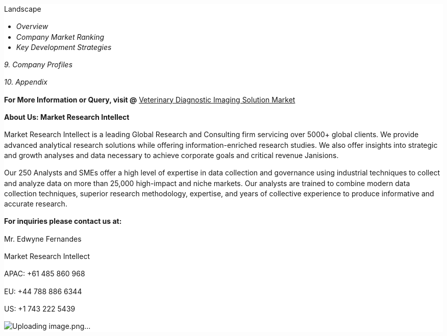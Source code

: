 Landscape</span></em></p><ul><li><em><span class="">Overview</span></em></li><li><em><span class="">Company Market Ranking</span></em></li><li><em><span class="">Key Development Strategies</span></em></li></ul><p><em><span class="font-[700]">9. Company Profiles</span></em></p><p><em><span class="font-[700]">10. Appendix</span></em></p><p><span class="font-[700]"><strong>For More Information or Query, visit&nbsp;@</strong>&nbsp;</span><span class="font-[700]"><a href="https://www.marketresearchintellect.com/product/veterinary-diagnostic-imaging-solution-market/?utm_source=Linkedin&utm_medium=843" target="_blank" data-tracking-control-name="article-ssr-frontend-pulse_little-text-block" data-tracking-will-navigate="" data-test-link="">Veterinary Diagnostic Imaging Solution Market</a></span></p><p><strong><span class="font-[700]">About Us: Market Research Intellect</span></strong></p><p><span class="">Market Research Intellect is a leading Global Research and Consulting firm servicing over 5000+ global clients. We provide advanced analytical research solutions while offering information-enriched research studies.&nbsp;</span>We also offer insights into strategic and growth analyses and data necessary to achieve corporate goals and critical revenue Janisions.</p><p><span class="">Our 250 Analysts and SMEs offer a high level of expertise in data collection and governance using industrial techniques to collect and analyze data on more than 25,000 high-impact and niche markets. Our analysts are trained to combine modern data collection techniques, superior research methodology, expertise, and years of collective experience to produce informative and accurate research.</span></p><p><strong>For inquiries please contact us at:</strong></p><p>Mr. Edwyne Fernandes</p><p>Market Research Intellect</p><p>APAC: +61 485 860 968</p><p>EU: +44 788 886 6344</p><p>US: +1 743 222 5439</p>
![Uploading image.png…]()
